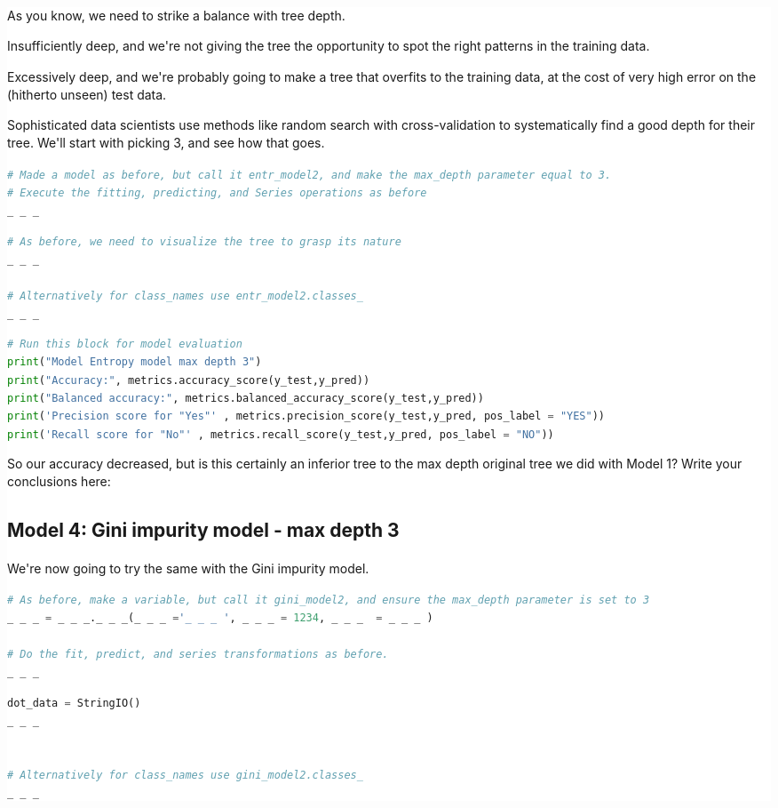 As you know, we need to strike a balance with tree depth. 

Insufficiently deep, and we're not giving the tree the opportunity to spot the right patterns in the training data.

Excessively deep, and we're probably going to make a tree that overfits to the training data, at the cost of very high error on the (hitherto unseen) test data. 

Sophisticated data scientists use methods like random search with cross-validation to systematically find a good depth for their tree. We'll start with picking 3, and see how that goes. 


```python
# Made a model as before, but call it entr_model2, and make the max_depth parameter equal to 3. 
# Execute the fitting, predicting, and Series operations as before
_ _ _
```


```python
# As before, we need to visualize the tree to grasp its nature
_ _ _ 

# Alternatively for class_names use entr_model2.classes_
_ _ _
```


```python
# Run this block for model evaluation 
print("Model Entropy model max depth 3")
print("Accuracy:", metrics.accuracy_score(y_test,y_pred))
print("Balanced accuracy:", metrics.balanced_accuracy_score(y_test,y_pred))
print('Precision score for "Yes"' , metrics.precision_score(y_test,y_pred, pos_label = "YES"))
print('Recall score for "No"' , metrics.recall_score(y_test,y_pred, pos_label = "NO"))
```

So our accuracy decreased, but is this certainly an inferior tree to the max depth original tree we did with Model 1? Write your conclusions here: 

## Model 4: Gini impurity  model - max depth 3
We're now going to try the same with the Gini impurity model. 


```python
# As before, make a variable, but call it gini_model2, and ensure the max_depth parameter is set to 3
_ _ _ = _ _ _._ _ _(_ _ _ ='_ _ _ ', _ _ _ = 1234, _ _ _  = _ _ _ )

# Do the fit, predict, and series transformations as before. 
_ _ _
```


```python
dot_data = StringIO()
_ _ _ 


# Alternatively for class_names use gini_model2.classes_
_ _ _
```
